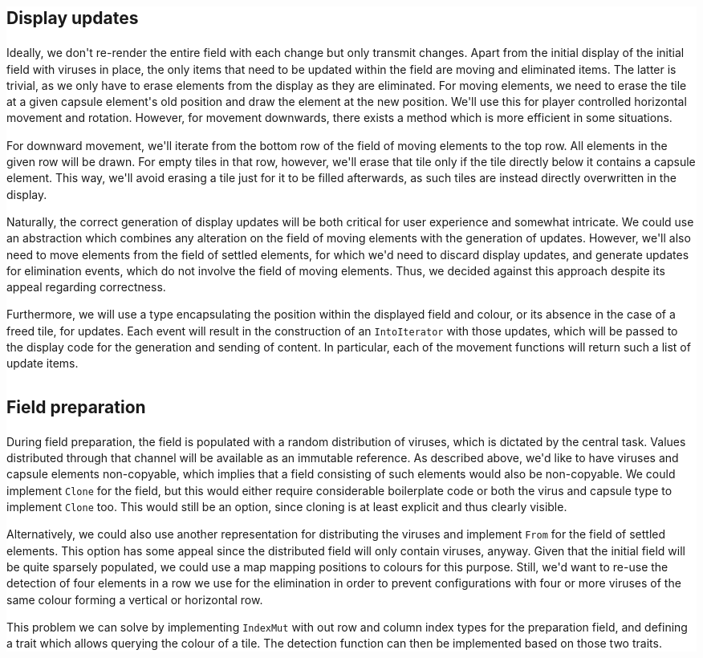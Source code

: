 ## Display updates

Ideally, we don't re-render the entire field with each change but only transmit
changes. Apart from the initial display of the initial field with viruses in
place, the only items that need to be updated within the field are moving and
eliminated items. The latter is trivial, as we only have to erase elements from
the display as they are eliminated. For moving elements, we need to erase the
tile at a given capsule element's old position and draw the element at the new
position. We'll use this for player controlled horizontal movement and rotation.
However, for movement downwards, there exists a method which is more efficient
in some situations.

For downward movement, we'll iterate from the bottom row of the field of moving
elements to the top row. All elements in the given row will be drawn. For empty
tiles in that row, however, we'll erase that tile only if the tile directly
below it contains a capsule element. This way, we'll avoid erasing a tile just
for it to be filled afterwards, as such tiles are instead directly overwritten
in the display.

Naturally, the correct generation of display updates will be both critical for
user experience and somewhat intricate. We could use an abstraction which
combines any alteration on the field of moving elements with the generation of
updates. However, we'll also need to move elements from the field of settled
elements, for which we'd need to discard display updates, and generate updates
for elimination events, which do not involve the field of moving elements. Thus,
we decided against this approach despite its appeal regarding correctness.

Furthermore, we will use a type encapsulating the position within the displayed
field and colour, or its absence in the case of a freed tile, for updates. Each
event will result in the construction of an `IntoIterator` with those updates,
which will be passed to the display code for the generation and sending of
content. In particular, each of the movement functions will return such a list
of update items.


## Field preparation

During field preparation, the field is populated with a random distribution of
viruses, which is dictated by the central task. Values distributed through that
channel will be available as an immutable reference. As described above, we'd
like to have viruses and capsule elements non-copyable, which implies that a
field consisting of such elements would also be non-copyable. We could implement
`Clone` for the field, but this would either require considerable boilerplate
code or both the virus and capsule type to implement `Clone` too. This would
still be an option, since cloning is at least explicit and thus clearly visible.

Alternatively, we could also use another representation for distributing the
viruses and implement `From` for the field of settled elements. This option has
some appeal since the distributed field will only contain viruses, anyway.
Given that the initial field will be quite sparsely populated, we could use a
map mapping positions to colours for this purpose. Still, we'd want to re-use
the detection of four elements in a row we use for the elimination in order to
prevent configurations with four or more viruses of the same colour forming a
vertical or horizontal row.

This problem we can solve by implementing `IndexMut` with out row and column
index types for the preparation field, and defining a trait which allows
querying the colour of a tile. The detection function can then be implemented
based on those two traits.

